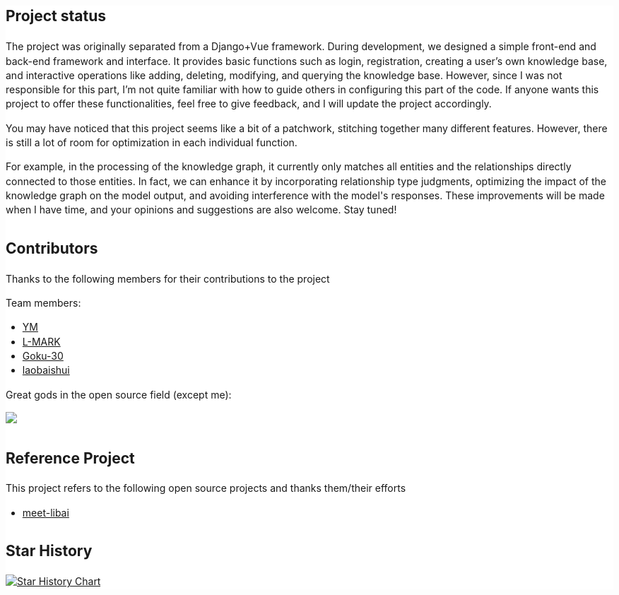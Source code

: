 
## Project status

The project was originally separated from a Django+Vue framework. During development, we designed a simple front-end and back-end framework and interface. It provides basic functions such as login, registration, creating a user’s own knowledge base, and interactive operations like adding, deleting, modifying, and querying the knowledge base. However, since I was not responsible for this part, I’m not quite familiar with how to guide others in configuring this part of the code. If anyone wants this project to offer these functionalities, feel free to give feedback, and I will update the project accordingly.

You may have noticed that this project seems like a bit of a patchwork, stitching together many different features. However, there is still a lot of room for optimization in each individual function.

For example, in the processing of the knowledge graph, it currently only matches all entities and the relationships directly connected to those entities. In fact, we can enhance it by incorporating relationship type judgments, optimizing the impact of the knowledge graph on the model output, and avoiding interference with the model's responses. These improvements will be made when I have time, and your opinions and suggestions are also welcome. Stay tuned!

## Contributors

Thanks to the following members for their contributions to the project

Team members:

- [YM](https://github.com/YM556)
- [L-MARK](https://github.com/L-MARK)
- [Goku-30](https://github.com/Goku-30)
- [laobaishui](https://github.com/laobaishui)

Great gods in the open source field (except me):

<a href="https://github.com/Warma10032/cyber-doctor/contributors">
<img src="https://contrib.rocks/image?repo=Warma10032/cyber-doctor" /></a>

## Reference Project

This project refers to the following open source projects and thanks them/their efforts

- [meet-libai](https://github.com/BinNong/meet-libai)

## Star History

<a href="https://star-history.com/#warma10032/cyber-doctor&Date">
 <picture>
   <source media="(prefers-color-scheme: dark)" srcset="https://api.star-history.com/svg?repos=warma10032/cyber-doctor&type=Date&theme=dark" />
   <source media="(prefers-color-scheme: light)" srcset="https://api.star-history.com/svg?repos=warma10032/cyber-doctor&type=Date" />
   <img alt="Star History Chart" src="https://api.star-history.com/svg?repos=warma10032/cyber-doctor&type=Date" />
 </picture>
</a>
